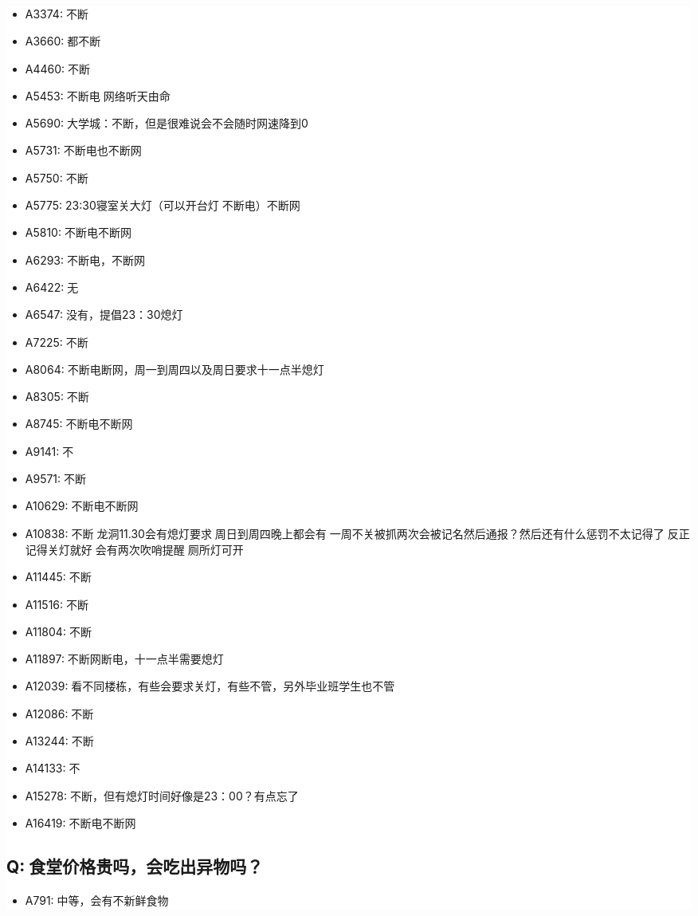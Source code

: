 - A3374: 不断

- A3660: 都不断

- A4460: 不断

- A5453: 不断电 网络听天由命

- A5690: 大学城：不断，但是很难说会不会随时网速降到0

- A5731: 不断电也不断网

- A5750: 不断

- A5775: 23:30寝室关大灯（可以开台灯 不断电）不断网

- A5810: 不断电不断网

- A6293: 不断电，不断网

- A6422: 无

- A6547: 没有，提倡23：30熄灯

- A7225: 不断

- A8064: 不断电断网，周一到周四以及周日要求十一点半熄灯

- A8305: 不断

- A8745: 不断电不断网

- A9141: 不

- A9571: 不断

- A10629: 不断电不断网

- A10838: 不断  龙洞11.30会有熄灯要求 周日到周四晚上都会有 一周不关被抓两次会被记名然后通报？然后还有什么惩罚不太记得了  反正记得关灯就好 会有两次吹哨提醒  厕所灯可开

- A11445: 不断

- A11516: 不断

- A11804: 不断

- A11897: 不断网断电，十一点半需要熄灯

- A12039: 看不同楼栋，有些会要求关灯，有些不管，另外毕业班学生也不管

- A12086: 不断

- A13244: 不断

- A14133: 不

- A15278: 不断，但有熄灯时间好像是23：00？有点忘了

- A16419: 不断电不断网

## Q: 食堂价格贵吗，会吃出异物吗？

- A791: 中等，会有不新鲜食物
